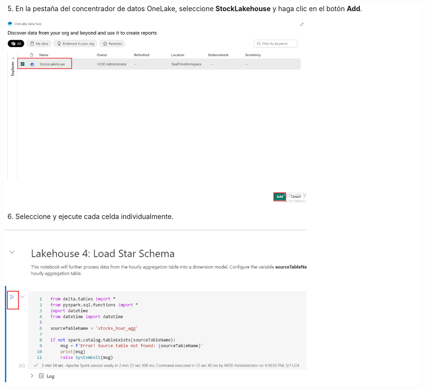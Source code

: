5.  En la pestaña del concentrador de datos OneLake, seleccione
    **StockLakehouse** y haga clic en el botón **Add**.

<img src="./media/image41.png" style="width:6.48472in;height:3.90139in"
alt="A screenshot of a computer Description automatically generated" />

6.  Seleccione y ejecute cada celda individualmente.

<img src="./media/image144.png" style="width:6.5in;height:3.3in" />
